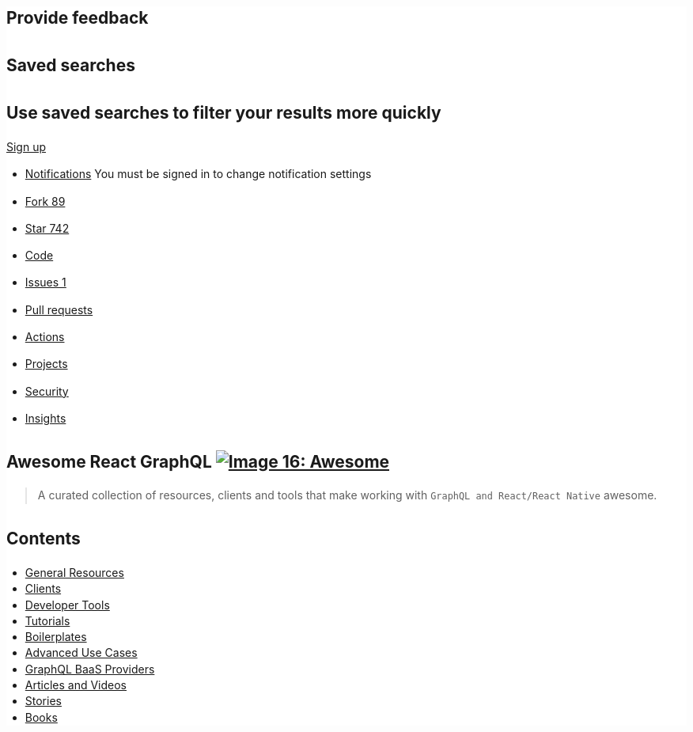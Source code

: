 Provide feedback
----------------

Saved searches
--------------

Use saved searches to filter your results more quickly
------------------------------------------------------

[Sign up](https://github.com/signup?ref_cta=Sign+up&ref_loc=header+logged+out&ref_page=%2F%3Cuser-name%3E%2F%3Crepo-name%3E&source=header-repo&source_repo=hasura%2Fawesome-react-graphql)

*   [Notifications](https://github.com/login?return_to=%2Fhasura%2Fawesome-react-graphql) You must be signed in to change notification settings
*   [Fork 89](https://github.com/login?return_to=%2Fhasura%2Fawesome-react-graphql)
*   [Star 742](https://github.com/login?return_to=%2Fhasura%2Fawesome-react-graphql)
    

*   [Code](https://github.com/hasura/awesome-react-graphql)
*   [Issues 1](https://github.com/hasura/awesome-react-graphql/issues)
*   [Pull requests](https://github.com/hasura/awesome-react-graphql/pulls)
*   [Actions](https://github.com/hasura/awesome-react-graphql/actions)
*   [Projects](https://github.com/hasura/awesome-react-graphql/projects)
*   [Security](https://github.com/hasura/awesome-react-graphql/security)
*   [Insights](https://github.com/hasura/awesome-react-graphql/pulse)

Awesome React GraphQL [![Image 16: Awesome](https://camo.githubusercontent.com/8693bde04030b1670d5097703441005eba34240c32d1df1eb82a5f0d6716518e/68747470733a2f2f63646e2e7261776769742e636f6d2f73696e647265736f726875732f617765736f6d652f643733303566333864323966656437386661383536353265336136336531353464643865383832392f6d656469612f62616467652e737667)](https://github.com/sindresorhus/awesome)
---------------------------------------------------------------------------------------------------------------------------------------------------------------------------------------------------------------------------------------------------------------------------------------------------------------------------------------------------------------------------------------------------

[](https://github.com/hasura/awesome-react-graphql?screenshot=true#awesome-react-graphql-)

> A curated collection of resources, clients and tools that make working with `GraphQL and React/React Native` awesome.

Contents
--------

[](https://github.com/hasura/awesome-react-graphql?screenshot=true#contents)

*   [General Resources](https://github.com/hasura/awesome-react-graphql?screenshot=true#general-resources)
*   [Clients](https://github.com/hasura/awesome-react-graphql?screenshot=true#clients)
*   [Developer Tools](https://github.com/hasura/awesome-react-graphql?screenshot=true#developer-tools)
*   [Tutorials](https://github.com/hasura/awesome-react-graphql?screenshot=true#tutorials)
*   [Boilerplates](https://github.com/hasura/awesome-react-graphql?screenshot=true#boilerplates-and-example-apps)
*   [Advanced Use Cases](https://github.com/hasura/awesome-react-graphql?screenshot=true#advanced-use-cases)
*   [GraphQL BaaS Providers](https://github.com/hasura/awesome-react-graphql?screenshot=true#graphql-baas-providers)
*   [Articles and Videos](https://github.com/hasura/awesome-react-graphql?screenshot=true#articles-and-videos)
*   [Stories](https://github.com/hasura/awesome-react-graphql?screenshot=true#stories)
*   [Books](https://github.com/hasura/awesome-react-graphql?screenshot=true#books)
